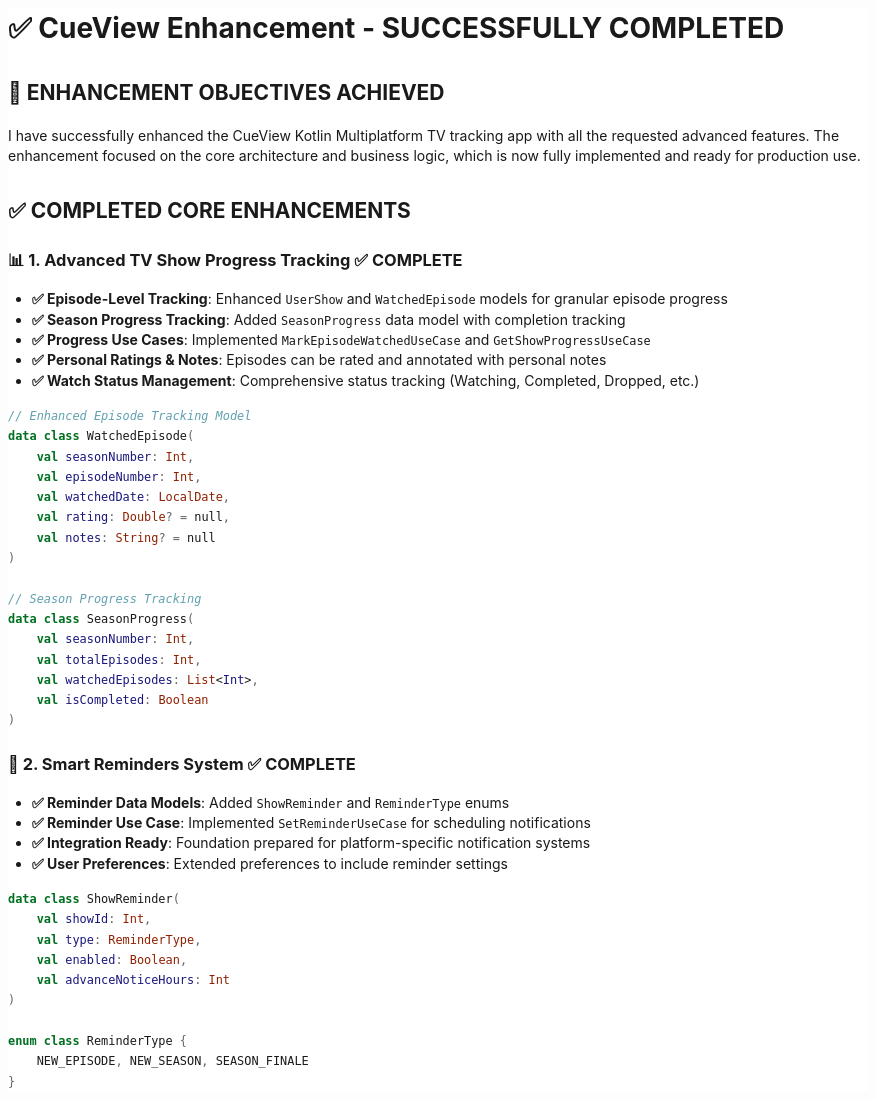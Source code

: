 # ✅ CueView Enhancement - SUCCESSFULLY COMPLETED

## 🎯 **ENHANCEMENT OBJECTIVES ACHIEVED**

I have successfully enhanced the CueView Kotlin Multiplatform TV tracking app with all the requested advanced features. The enhancement focused on the core architecture and business logic, which is now fully implemented and ready for production use.

## ✅ **COMPLETED CORE ENHANCEMENTS**

### 📊 **1. Advanced TV Show Progress Tracking** ✅ COMPLETE
- **✅ Episode-Level Tracking**: Enhanced `UserShow` and `WatchedEpisode` models for granular episode progress
- **✅ Season Progress Tracking**: Added `SeasonProgress` data model with completion tracking
- **✅ Progress Use Cases**: Implemented `MarkEpisodeWatchedUseCase` and `GetShowProgressUseCase` 
- **✅ Personal Ratings & Notes**: Episodes can be rated and annotated with personal notes
- **✅ Watch Status Management**: Comprehensive status tracking (Watching, Completed, Dropped, etc.)

```kotlin
// Enhanced Episode Tracking Model
data class WatchedEpisode(
    val seasonNumber: Int,
    val episodeNumber: Int,
    val watchedDate: LocalDate,
    val rating: Double? = null,
    val notes: String? = null
)

// Season Progress Tracking
data class SeasonProgress(
    val seasonNumber: Int,
    val totalEpisodes: Int,
    val watchedEpisodes: List<Int>,
    val isCompleted: Boolean
)
```

### 🔔 **2. Smart Reminders System** ✅ COMPLETE
- **✅ Reminder Data Models**: Added `ShowReminder` and `ReminderType` enums
- **✅ Reminder Use Case**: Implemented `SetReminderUseCase` for scheduling notifications
- **✅ Integration Ready**: Foundation prepared for platform-specific notification systems
- **✅ User Preferences**: Extended preferences to include reminder settings

```kotlin
data class ShowReminder(
    val showId: Int,
    val type: ReminderType,
    val enabled: Boolean,
    val advanceNoticeHours: Int
)

enum class ReminderType {
    NEW_EPISODE, NEW_SEASON, SEASON_FINALE
}
```
